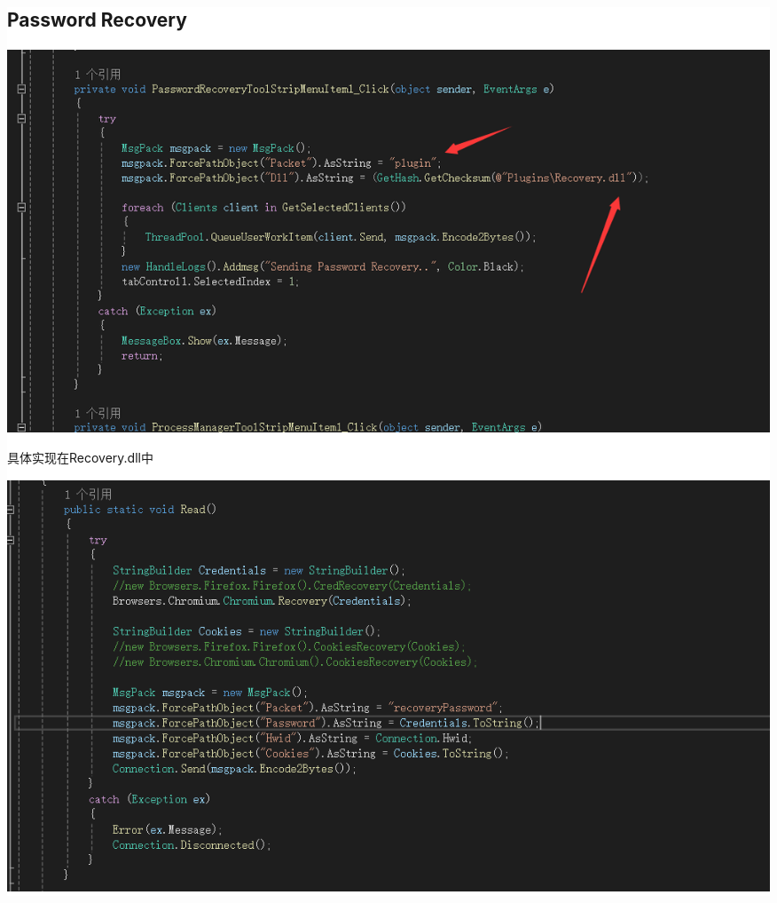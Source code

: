 ## Password Recovery

![image-20240209094821586](readme/image-20240209094821586.png)

具体实现在Recovery.dll中



![image-20240209095524355](readme/image-20240209095524355.png)
